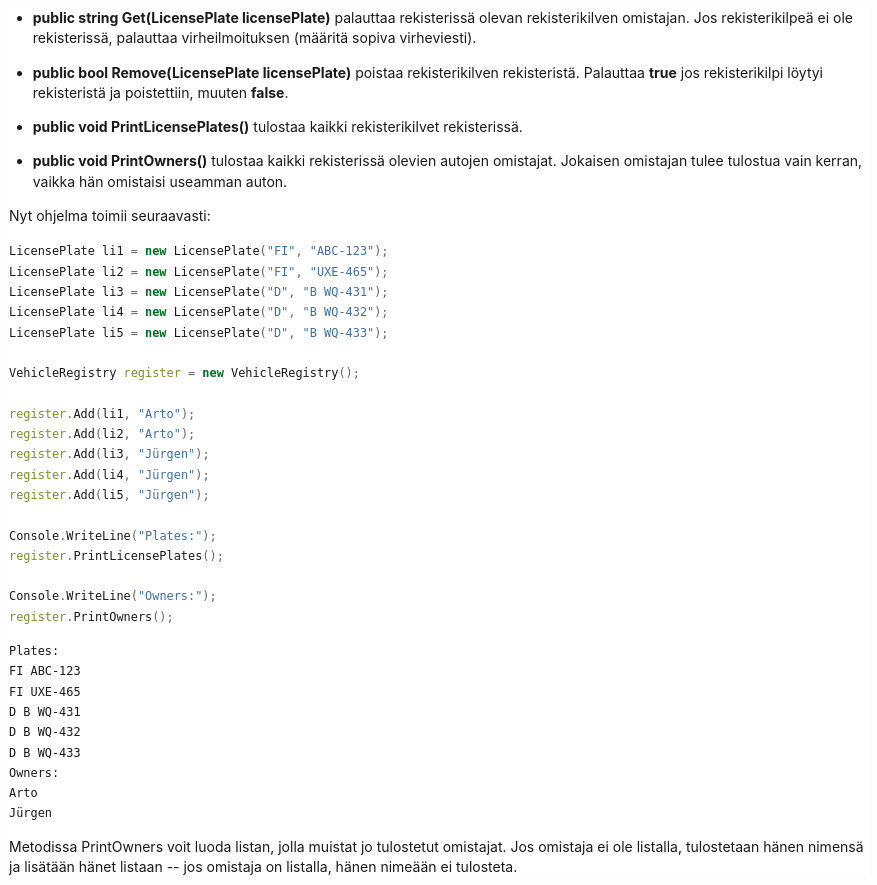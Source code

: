* **public string Get(LicensePlate licensePlate)** palauttaa rekisterissä olevan rekisterikilven omistajan. Jos rekisterikilpeä ei ole rekisterissä, palauttaa virheilmoituksen (määritä sopiva virheviesti).


* **public bool Remove(LicensePlate licensePlate)** poistaa rekisterikilven rekisteristä. Palauttaa **true** jos rekisterikilpi löytyi rekisteristä ja poistettiin, muuten **false**.

* **public void PrintLicensePlates()** tulostaa kaikki rekisterikilvet rekisterissä.

* **public void PrintOwners()** tulostaa kaikki rekisterissä olevien autojen omistajat. Jokaisen omistajan tulee tulostua vain kerran, vaikka hän omistaisi useamman auton.

Nyt ohjelma toimii seuraavasti:

```cpp
LicensePlate li1 = new LicensePlate("FI", "ABC-123");
LicensePlate li2 = new LicensePlate("FI", "UXE-465");
LicensePlate li3 = new LicensePlate("D", "B WQ-431");
LicensePlate li4 = new LicensePlate("D", "B WQ-432");
LicensePlate li5 = new LicensePlate("D", "B WQ-433");

VehicleRegistry register = new VehicleRegistry();

register.Add(li1, "Arto");
register.Add(li2, "Arto");
register.Add(li3, "Jürgen");
register.Add(li4, "Jürgen");
register.Add(li5, "Jürgen");

Console.WriteLine("Plates:");
register.PrintLicensePlates();

Console.WriteLine("Owners:");
register.PrintOwners();
```

```console
Plates:
FI ABC-123
FI UXE-465
D B WQ-431
D B WQ-432
D B WQ-433
Owners:
Arto
Jürgen
```

<Note>
Metodissa PrintOwners voit luoda listan, jolla muistat jo tulostetut omistajat. Jos omistaja ei ole listalla, tulostetaan hänen nimensä ja lisätään hänet listaan -- jos omistaja on listalla, hänen nimeään ei tulosteta.
</Note>

</Exercise>
